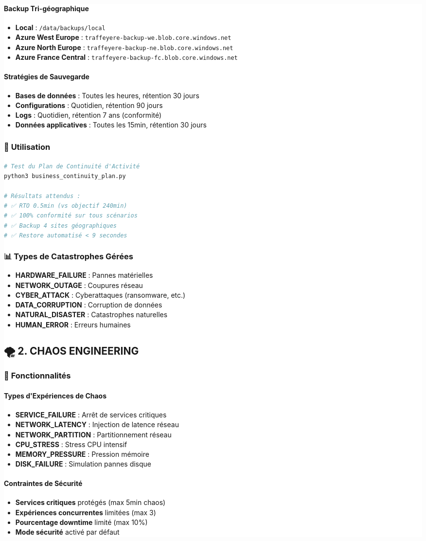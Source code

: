 #### **Backup Tri-géographique**
- **Local** : `/data/backups/local`
- **Azure West Europe** : `traffeyere-backup-we.blob.core.windows.net`
- **Azure North Europe** : `traffeyere-backup-ne.blob.core.windows.net`
- **Azure France Central** : `traffeyere-backup-fc.blob.core.windows.net`

#### **Stratégies de Sauvegarde**
- **Bases de données** : Toutes les heures, rétention 30 jours
- **Configurations** : Quotidien, rétention 90 jours
- **Logs** : Quotidien, rétention 7 ans (conformité)
- **Données applicatives** : Toutes les 15min, rétention 30 jours

### 🚀 **Utilisation**

```bash
# Test du Plan de Continuité d'Activité
python3 business_continuity_plan.py

# Résultats attendus :
# ✅ RTO 0.5min (vs objectif 240min)
# ✅ 100% conformité sur tous scénarios
# ✅ Backup 4 sites géographiques
# ✅ Restore automatisé < 9 secondes
```

### 📊 **Types de Catastrophes Gérées**
- **HARDWARE_FAILURE** : Pannes matérielles
- **NETWORK_OUTAGE** : Coupures réseau
- **CYBER_ATTACK** : Cyberattaques (ransomware, etc.)
- **DATA_CORRUPTION** : Corruption de données
- **NATURAL_DISASTER** : Catastrophes naturelles
- **HUMAN_ERROR** : Erreurs humaines

## 🌪️ **2. CHAOS ENGINEERING**

### 🎯 **Fonctionnalités**

#### **Types d'Expériences de Chaos**
- **SERVICE_FAILURE** : Arrêt de services critiques
- **NETWORK_LATENCY** : Injection de latence réseau
- **NETWORK_PARTITION** : Partitionnement réseau
- **CPU_STRESS** : Stress CPU intensif
- **MEMORY_PRESSURE** : Pression mémoire
- **DISK_FAILURE** : Simulation pannes disque

#### **Contraintes de Sécurité**
- **Services critiques** protégés (max 5min chaos)
- **Expériences concurrentes** limitées (max 3)
- **Pourcentage downtime** limité (max 10%)
- **Mode sécurité** activé par défaut
